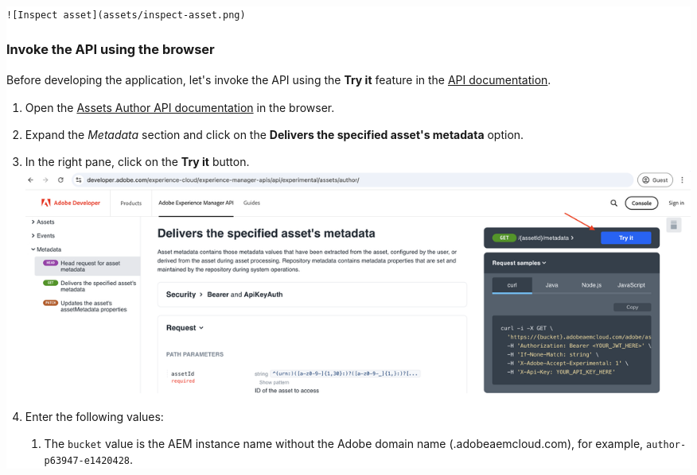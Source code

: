     ![Inspect asset](assets/inspect-asset.png)

### Invoke the API using the browser

Before developing the application, let's invoke the API using the **Try it** feature in the [API documentation](https://developer.adobe.com/experience-cloud/experience-manager-apis/api/experimental/assets/author/#operation/getAssetMetadata). 

1. Open the [Assets Author API documentation](https://developer.adobe.com/experience-cloud/experience-manager-apis/api/experimental/assets/author) in the browser.

1. Expand the _Metadata_ section and click on the **Delivers the specified asset's metadata** option.

1. In the right pane, click on the **Try it** button.
    ![API documentation](assets/api-documentation.png)

1. Enter the following values:
    1. The `bucket` value is the AEM instance name without the Adobe domain name (.adobeaemcloud.com), for example, `author-p63947-e1420428`.
    